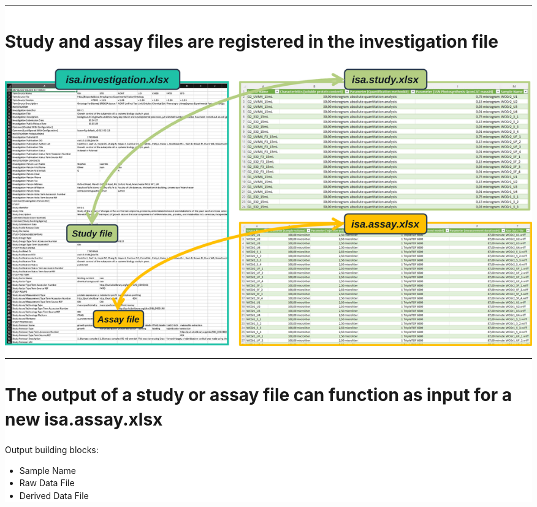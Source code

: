 



---

# Study and assay files are registered in the investigation file 

![w:950](./../../../../img/ISAmodel_ARC01_img04.svg)





---

# The output of a study or assay file can function as input for a new isa.assay.xlsx 

Output building blocks:
- Sample Name
- Raw Data File
- Derived Data File
